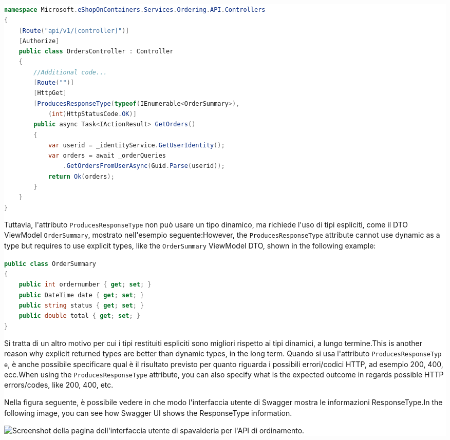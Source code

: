 ```csharp
namespace Microsoft.eShopOnContainers.Services.Ordering.API.Controllers
{
    [Route("api/v1/[controller]")]
    [Authorize]
    public class OrdersController : Controller
    {
        //Additional code...
        [Route("")]
        [HttpGet]
        [ProducesResponseType(typeof(IEnumerable<OrderSummary>),
            (int)HttpStatusCode.OK)]
        public async Task<IActionResult> GetOrders()
        {
            var userid = _identityService.GetUserIdentity();
            var orders = await _orderQueries
                .GetOrdersFromUserAsync(Guid.Parse(userid));
            return Ok(orders);
        }
    }
}
```

<span data-ttu-id="62570-169">Tuttavia, l'attributo `ProducesResponseType` non può usare un tipo dinamico, ma richiede l'uso di tipi espliciti, come il DTO ViewModel `OrderSummary`, mostrato nell'esempio seguente:</span><span class="sxs-lookup"><span data-stu-id="62570-169">However, the `ProducesResponseType` attribute cannot use dynamic as a type but requires to use explicit types, like the `OrderSummary` ViewModel DTO, shown in the following example:</span></span>

```csharp
public class OrderSummary
{
    public int ordernumber { get; set; }
    public DateTime date { get; set; }
    public string status { get; set; }
    public double total { get; set; }
}
```

<span data-ttu-id="62570-170">Si tratta di un altro motivo per cui i tipi restituiti espliciti sono migliori rispetto ai tipi dinamici, a lungo termine.</span><span class="sxs-lookup"><span data-stu-id="62570-170">This is another reason why explicit returned types are better than dynamic types, in the long term.</span></span> <span data-ttu-id="62570-171">Quando si usa l'attributo `ProducesResponseType`, è anche possibile specificare qual è il risultato previsto per quanto riguarda i possibili errori/codici HTTP, ad esempio 200, 400, ecc.</span><span class="sxs-lookup"><span data-stu-id="62570-171">When using the `ProducesResponseType` attribute, you can also specify what is the expected outcome in regards possible HTTP errors/codes, like 200, 400, etc.</span></span>

<span data-ttu-id="62570-172">Nella figura seguente, è possibile vedere in che modo l'interfaccia utente di Swagger mostra le informazioni ResponseType.</span><span class="sxs-lookup"><span data-stu-id="62570-172">In the following image, you can see how Swagger UI shows the ResponseType information.</span></span>

![Screenshot della pagina dell'interfaccia utente di spavalderia per l'API di ordinamento.](./media/cqrs-microservice-reads/swagger-ordering-http-api.png)
